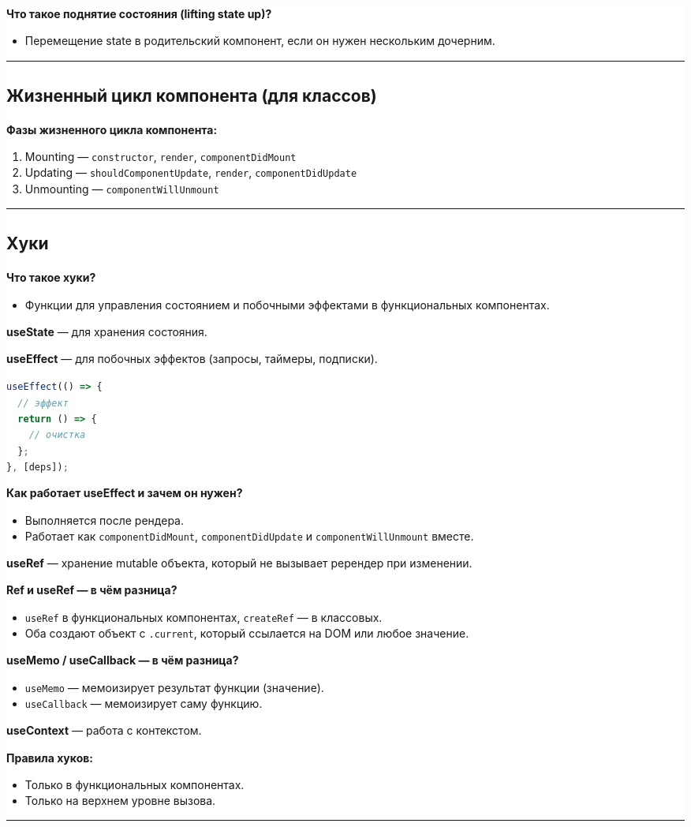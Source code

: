 **Что такое поднятие состояния (lifting state up)?**

* Перемещение state в родительский компонент, если он нужен нескольким дочерним.

---

## Жизненный цикл компонента (для классов)

**Фазы жизненного цикла компонента:**

1. Mounting — `constructor`, `render`, `componentDidMount`
2. Updating — `shouldComponentUpdate`, `render`, `componentDidUpdate`
3. Unmounting — `componentWillUnmount`

---

## Хуки

**Что такое хуки?**

* Функции для управления состоянием и побочными эффектами в функциональных компонентах.

**useState** — для хранения состояния.

**useEffect** — для побочных эффектов (запросы, таймеры, подписки).

```jsx
useEffect(() => {
  // эффект
  return () => {
    // очистка
  };
}, [deps]);
```

**Как работает useEffect и зачем он нужен?**

* Выполняется после рендера.
* Работает как `componentDidMount`, `componentDidUpdate` и `componentWillUnmount` вместе.

**useRef** — хранение mutable объекта, который не вызывает ререндер при изменении.

**Ref и useRef — в чём разница?**

* `useRef` в функциональных компонентах, `createRef` — в классовых.
* Оба создают объект с `.current`, который ссылается на DOM или любое значение.

**useMemo / useCallback — в чём разница?**

* `useMemo` — мемоизирует результат функции (значение).
* `useCallback` — мемоизирует саму функцию.

**useContext** — работа с контекстом.

**Правила хуков:**

* Только в функциональных компонентах.
* Только на верхнем уровне вызова.

---